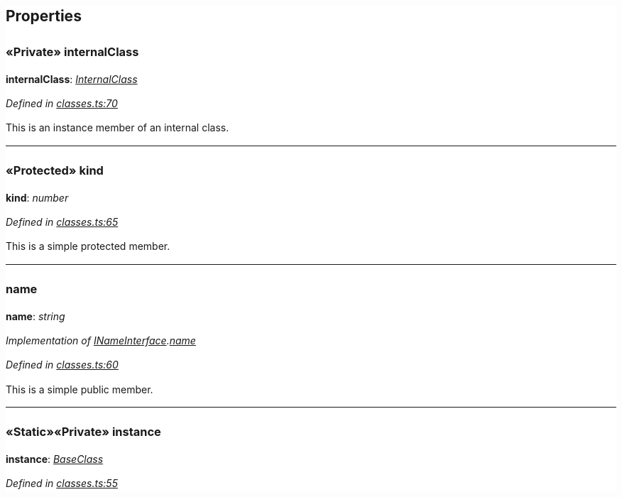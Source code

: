 ## Properties
<a id="baseclass.internalclass"></a>

### «Private» internalClass

**internalClass**:  *[InternalClass](#class-internalclass)* 

*Defined in [classes.ts:70](https://github.com/tgreyuk/typedoc-plugin-markdown/blob/master/tests/src/classes.ts#L70)*


This is an instance member of an internal class.




___

<a id="baseclass.kind"></a>

### «Protected» kind

**kind**:  *number* 

*Defined in [classes.ts:65](https://github.com/tgreyuk/typedoc-plugin-markdown/blob/master/tests/src/classes.ts#L65)*


This is a simple protected member.




___

<a id="baseclass.name-1"></a>

###  name

**name**:  *string* 

*Implementation of [INameInterface](#interface-inameinterface).[name](#inameinterface.name)*

*Defined in [classes.ts:60](https://github.com/tgreyuk/typedoc-plugin-markdown/blob/master/tests/src/classes.ts#L60)*


This is a simple public member.




___

<a id="baseclass.instance"></a>

### «Static»«Private» instance

**instance**:  *[BaseClass](#class-baseclass)* 

*Defined in [classes.ts:55](https://github.com/tgreyuk/typedoc-plugin-markdown/blob/master/tests/src/classes.ts#L55)*
